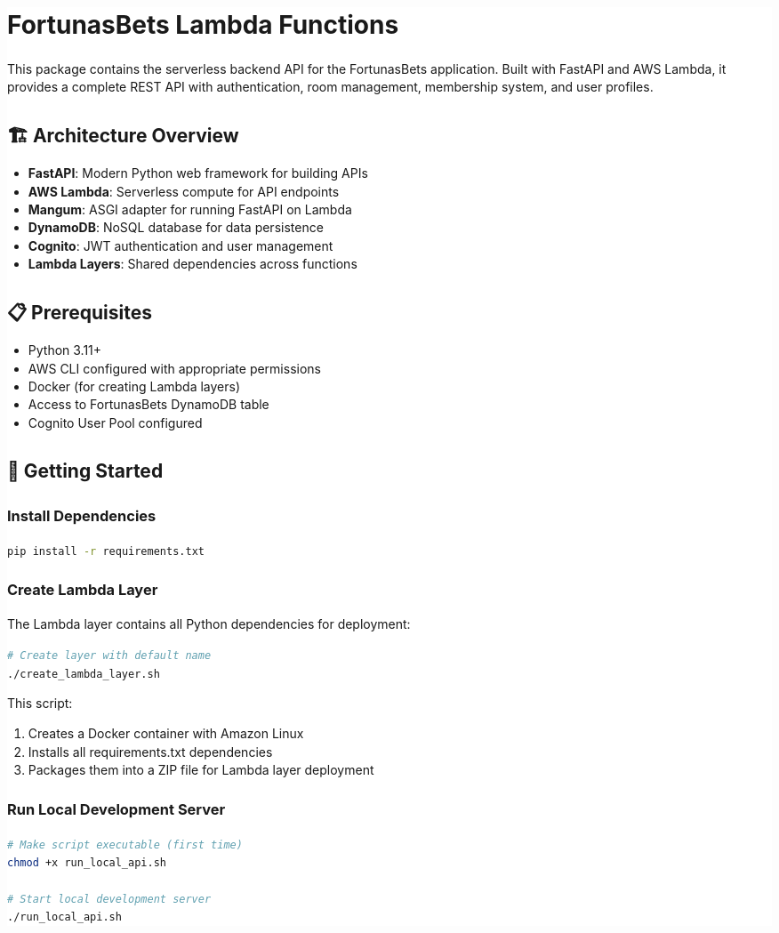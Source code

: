 # FortunasBets Lambda Functions

This package contains the serverless backend API for the FortunasBets application. Built with FastAPI and AWS Lambda, it provides a complete REST API with authentication, room management, membership system, and user profiles.

## 🏗️ Architecture Overview

- **FastAPI**: Modern Python web framework for building APIs
- **AWS Lambda**: Serverless compute for API endpoints
- **Mangum**: ASGI adapter for running FastAPI on Lambda
- **DynamoDB**: NoSQL database for data persistence
- **Cognito**: JWT authentication and user management
- **Lambda Layers**: Shared dependencies across functions

## 📋 Prerequisites

- Python 3.11+
- AWS CLI configured with appropriate permissions
- Docker (for creating Lambda layers)
- Access to FortunasBets DynamoDB table
- Cognito User Pool configured

## 🚀 Getting Started

### Install Dependencies
```bash
pip install -r requirements.txt
```

### Create Lambda Layer
The Lambda layer contains all Python dependencies for deployment:

```bash
# Create layer with default name
./create_lambda_layer.sh

```

This script:
1. Creates a Docker container with Amazon Linux
2. Installs all requirements.txt dependencies
3. Packages them into a ZIP file for Lambda layer deployment

### Run Local Development Server
```bash
# Make script executable (first time)
chmod +x run_local_api.sh

# Start local development server
./run_local_api.sh
```
